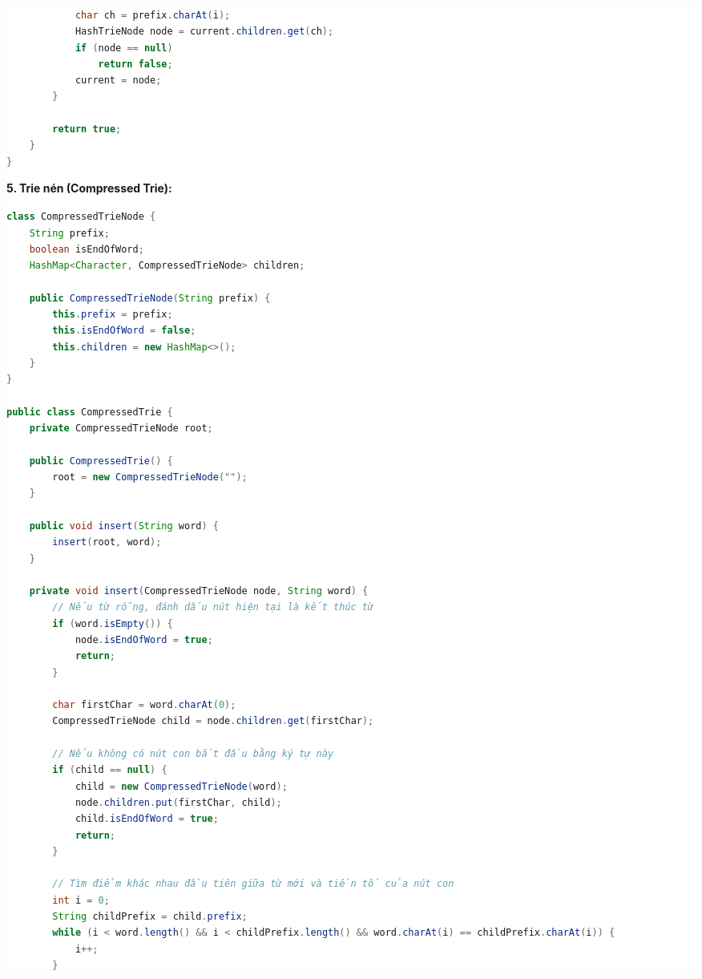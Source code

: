 ```java
            char ch = prefix.charAt(i);
            HashTrieNode node = current.children.get(ch);
            if (node == null)
                return false;
            current = node;
        }

        return true;
    }
}
```

**5. Trie nén (Compressed Trie):**

```java
class CompressedTrieNode {
    String prefix;
    boolean isEndOfWord;
    HashMap<Character, CompressedTrieNode> children;

    public CompressedTrieNode(String prefix) {
        this.prefix = prefix;
        this.isEndOfWord = false;
        this.children = new HashMap<>();
    }
}

public class CompressedTrie {
    private CompressedTrieNode root;

    public CompressedTrie() {
        root = new CompressedTrieNode("");
    }

    public void insert(String word) {
        insert(root, word);
    }

    private void insert(CompressedTrieNode node, String word) {
        // Nếu từ rỗng, đánh dấu nút hiện tại là kết thúc từ
        if (word.isEmpty()) {
            node.isEndOfWord = true;
            return;
        }

        char firstChar = word.charAt(0);
        CompressedTrieNode child = node.children.get(firstChar);

        // Nếu không có nút con bắt đầu bằng ký tự này
        if (child == null) {
            child = new CompressedTrieNode(word);
            node.children.put(firstChar, child);
            child.isEndOfWord = true;
            return;
        }

        // Tìm điểm khác nhau đầu tiên giữa từ mới và tiền tố của nút con
        int i = 0;
        String childPrefix = child.prefix;
        while (i < word.length() && i < childPrefix.length() && word.charAt(i) == childPrefix.charAt(i)) {
            i++;
        }

```